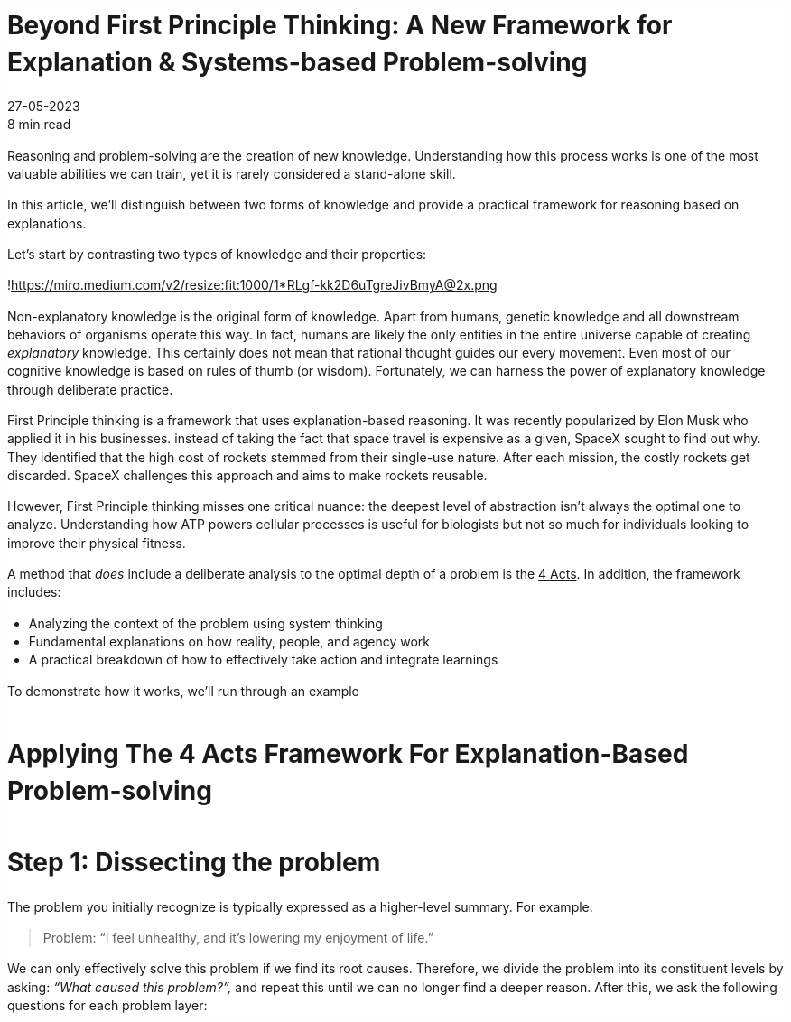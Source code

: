 # Beyond First Principle Thinking: A New Framework for Explanation & Systems-based Problem-solving

27-05-2023 <br> 8 min read

Reasoning and problem-solving are the creation of new knowledge. Understanding how this process works is one of the most valuable abilities we can train, yet it is rarely considered a stand-alone skill.

In this article, we’ll distinguish between two forms of knowledge and provide a practical framework for reasoning based on explanations.

Let’s start by contrasting two types of knowledge and their properties:

!https://miro.medium.com/v2/resize:fit:1000/1*RLgf-kk2D6uTgreJivBmyA@2x.png


Non-explanatory knowledge is the original form of knowledge. Apart from humans, genetic knowledge and all downstream behaviors of organisms operate this way. In fact, humans are likely the only entities in the entire universe capable of creating *explanatory* knowledge. This certainly does not mean that rational thought guides our every movement. Even most of our cognitive knowledge is based on rules of thumb (or wisdom). Fortunately, we can harness the power of explanatory knowledge through deliberate practice.

First Principle thinking is a framework that uses explanation-based reasoning. It was recently popularized by Elon Musk who applied it in his businesses. instead of taking the fact that space travel is expensive as a given, SpaceX sought to find out why. They identified that the high cost of rockets stemmed from their single-use nature. After each mission, the costly rockets get discarded. SpaceX challenges this approach and aims to make rockets reusable.

However, First Principle thinking misses one critical nuance: the deepest level of abstraction isn’t always the optimal one to analyze. Understanding how ATP powers cellular processes is useful for biologists but not so much for individuals looking to improve their physical fitness.

A method that *does* include a deliberate analysis to the optimal depth of a problem is the [4 Acts](https://edwindoit.com/4acts). In addition, the framework includes:

- Analyzing the context of the problem using system thinking
- Fundamental explanations on how reality, people, and agency work
- A practical breakdown of how to effectively take action and integrate learnings

To demonstrate how it works, we’ll run through an example

# Applying The 4 Acts Framework For Explanation-Based Problem-solving

# Step 1: Dissecting the problem

The problem you initially recognize is typically expressed as a higher-level summary. For example:

> Problem: “I feel unhealthy, and it’s lowering my enjoyment of life.”
> 

We can only effectively solve this problem if we find its root causes. Therefore, we divide the problem into its constituent levels by asking: *“What caused this problem?”,* and repeat this until we can no longer find a deeper reason. After this, we ask the following questions for each problem layer:
